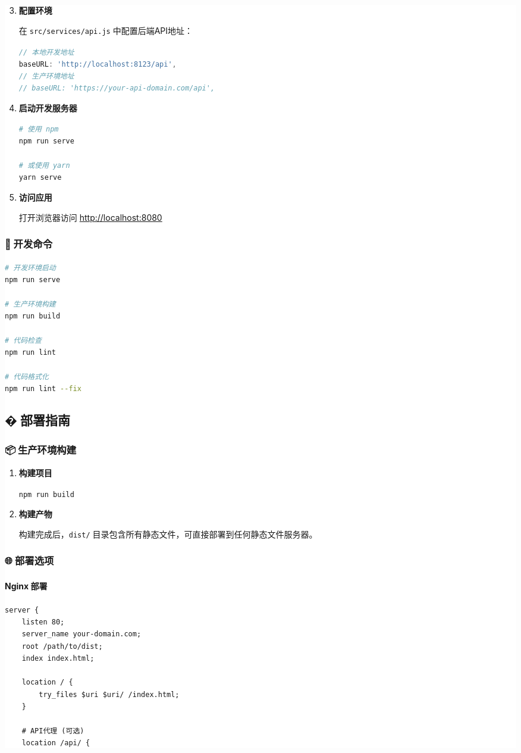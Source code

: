3. **配置环境**

   在 `src/services/api.js` 中配置后端API地址：
   ```javascript
   // 本地开发地址
   baseURL: 'http://localhost:8123/api',
   // 生产环境地址
   // baseURL: 'https://your-api-domain.com/api',
   ```

4. **启动开发服务器**
   ```bash
   # 使用 npm
   npm run serve

   # 或使用 yarn
   yarn serve
   ```

5. **访问应用**

   打开浏览器访问 [http://localhost:8080](http://localhost:8080)

### 🔧 开发命令

```bash
# 开发环境启动
npm run serve

# 生产环境构建
npm run build

# 代码检查
npm run lint

# 代码格式化
npm run lint --fix
```

## � 部署指南

### 📦 生产环境构建

1. **构建项目**
   ```bash
   npm run build
   ```

2. **构建产物**

   构建完成后，`dist/` 目录包含所有静态文件，可直接部署到任何静态文件服务器。

### 🌐 部署选项

#### Nginx 部署
```nginx
server {
    listen 80;
    server_name your-domain.com;
    root /path/to/dist;
    index index.html;

    location / {
        try_files $uri $uri/ /index.html;
    }

    # API代理 (可选)
    location /api/ {
```